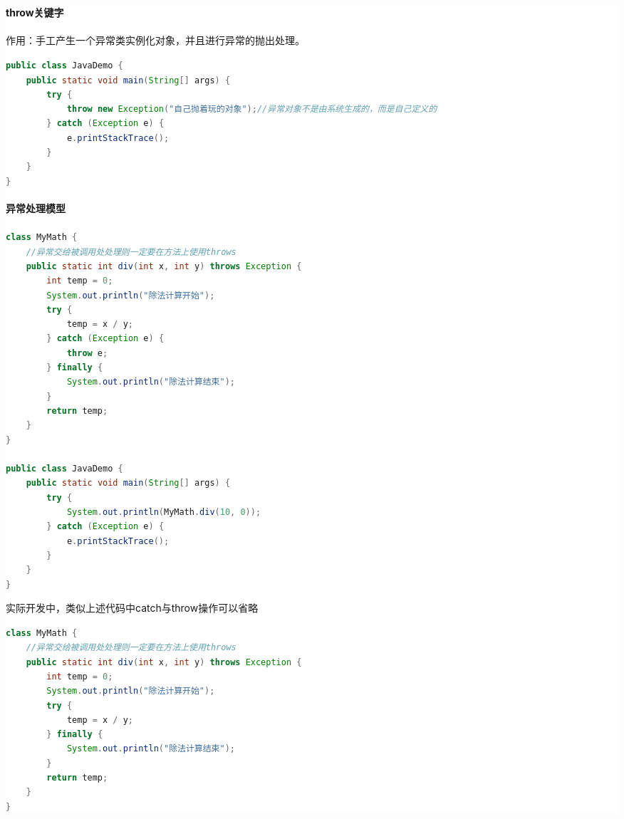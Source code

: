 #### throw关键字

作用：手工产生一个异常类实例化对象，并且进行异常的抛出处理。

```java
public class JavaDemo {
    public static void main(String[] args) {
        try {
            throw new Exception("自己抛着玩的对象");//异常对象不是由系统生成的，而是自己定义的
        } catch (Exception e) {
            e.printStackTrace();
        }
    }
}
```

#### 异常处理模型

```java
class MyMath {
    //异常交给被调用处处理则一定要在方法上使用throws
    public static int div(int x, int y) throws Exception {
        int temp = 0;
        System.out.println("除法计算开始");
        try {
            temp = x / y;
        } catch (Exception e) {
            throw e;
        } finally {
            System.out.println("除法计算结束");
        }
        return temp;
    }
}

public class JavaDemo {
    public static void main(String[] args) {
        try {
            System.out.println(MyMath.div(10, 0));
        } catch (Exception e) {
            e.printStackTrace();
        }
    }
}
```

实际开发中，类似上述代码中catch与throw操作可以省略

```java
class MyMath {
    //异常交给被调用处处理则一定要在方法上使用throws
    public static int div(int x, int y) throws Exception {
        int temp = 0;
        System.out.println("除法计算开始");
        try {
            temp = x / y;
        } finally {
            System.out.println("除法计算结束");
        }
        return temp;
    }
}
```
